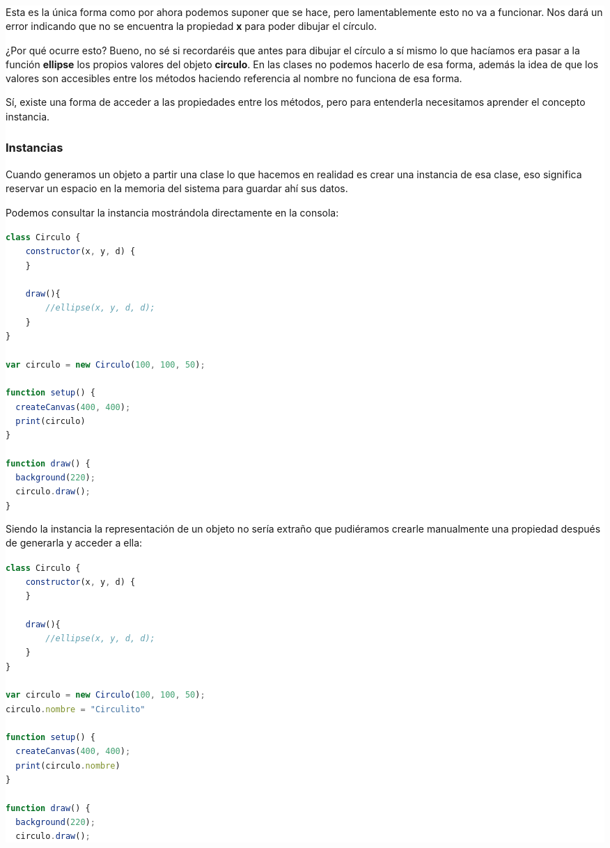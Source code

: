 
Esta es la única forma como por ahora podemos suponer que se hace, pero lamentablemente esto no va a funcionar. Nos dará un error indicando que no se encuentra la propiedad **x** para poder dibujar el círculo.

¿Por qué ocurre esto? Bueno, no sé si recordaréis que antes para dibujar el círculo a sí mismo lo que hacíamos era pasar a la función **ellipse** los propios valores del objeto **circulo**. En las clases no podemos hacerlo de esa forma, además la idea de que los valores son accesibles entre los métodos haciendo referencia al nombre no funciona de esa forma.

Sí, existe una forma de acceder a las propiedades entre los métodos, pero para entenderla necesitamos aprender el concepto instancia.

### Instancias

Cuando generamos un objeto a partir una clase lo que hacemos en realidad es crear una instancia de esa clase, eso significa reservar un espacio en la memoria del sistema para guardar ahí sus datos.

Podemos consultar la instancia mostrándola directamente en la consola:

```javascript
class Circulo {
	constructor(x, y, d) {
	}

	draw(){
		//ellipse(x, y, d, d);
	}
}

var circulo = new Circulo(100, 100, 50);

function setup() {
  createCanvas(400, 400);
  print(circulo)
}

function draw() {
  background(220);
  circulo.draw();
}
```

Siendo la instancia la representación de un objeto no sería extraño que pudiéramos crearle manualmente una propiedad después de generarla y acceder a ella:

```javascript
class Circulo {
	constructor(x, y, d) {
	}

	draw(){
		//ellipse(x, y, d, d);
	}
}

var circulo = new Circulo(100, 100, 50);
circulo.nombre = "Circulito"

function setup() {
  createCanvas(400, 400);
  print(circulo.nombre)
}

function draw() {
  background(220);
  circulo.draw();
```